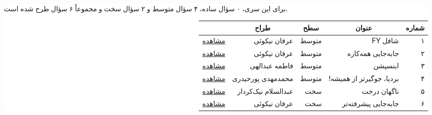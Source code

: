 برای این سری، ۰ سؤال ساده، ۴ سؤال متوسط و ۲ سؤال سخت و مجموعاً ۶ سؤال  طرح شده است.

<table dir="rtl" align="center"><thead><tr><th>شماره</th><th>عنوان</th><th>سطح</th><th>طراح</th><th></th></tr></thead><tbody><tr><td>۱</td><td>شافل FY</td><td>متوسط</td><td>عرفان نیکوئی</td><td><a href="fy-shuffle.md">مشاهده</a></td></tr><tr><td>۲</td><td>جابه‌جایی همه‌کاره</td><td>متوسط</td><td>عرفان نیکوئی</td><td><a href="versatile-swap.md">مشاهده</a></td></tr><tr><td>۳</td><td>اینسپشن</td><td>متوسط</td><td>فاطمه عبدالهی</td><td><a href="inception.md">مشاهده</a></td></tr><tr><td>۴</td><td>بردیا، جوگیرتر از همیشه!</td><td>متوسط</td><td>محمدمهدی پورحیدری</td><td><a href="bardia-oh-bardia.md">مشاهده</a></td></tr><tr><td>۵</td><td>ناگهان درخت</td><td>سخت</td><td>عبدالسلام نیک‌کردار</td><td><a href="suddenly-tree.md">مشاهده</a></td></tr><tr><td>۶</td><td>جابه‌جایی پیشرفته‌تر</td><td>سخت</td><td>عرفان نیکوئی</td><td><a href="more-advanced-swap.md">مشاهده</a></td></tr></tbody></table>